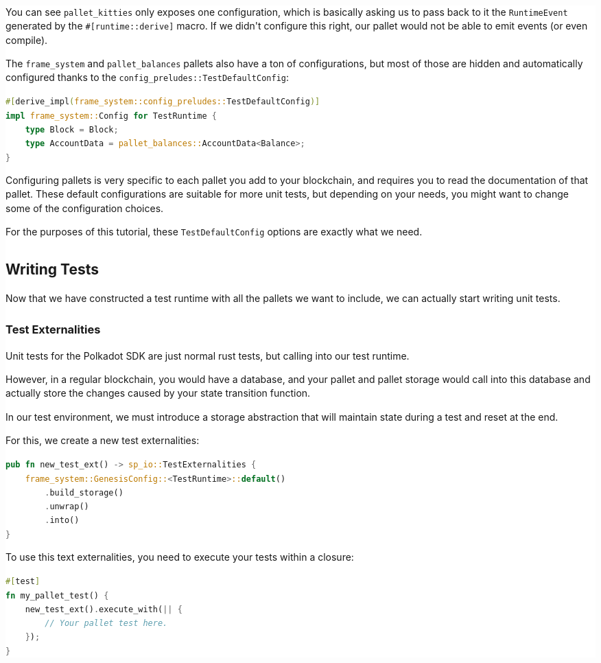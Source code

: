 You can see `pallet_kitties` only exposes one configuration, which is basically asking us to pass back to it the `RuntimeEvent` generated by the `#[runtime::derive]` macro. If we didn't configure this right, our pallet would not be able to emit events (or even compile).

The `frame_system` and `pallet_balances` pallets also have a ton of configurations, but most of those are hidden and automatically configured thanks to the `config_preludes::TestDefaultConfig`:

```rust
#[derive_impl(frame_system::config_preludes::TestDefaultConfig)]
impl frame_system::Config for TestRuntime {
	type Block = Block;
	type AccountData = pallet_balances::AccountData<Balance>;
}
```

Configuring pallets is very specific to each pallet you add to your blockchain, and requires you to read the documentation of that pallet. These default configurations are suitable for more unit tests, but depending on your needs, you might want to change some of the configuration choices.

For the purposes of this tutorial, these `TestDefaultConfig` options are exactly what we need.

## Writing Tests

Now that we have constructed a test runtime with all the pallets we want to include, we can actually start writing unit tests.

### Test Externalities

Unit tests for the Polkadot SDK are just normal rust tests, but calling into our test runtime.

However, in a regular blockchain, you would have a database, and your pallet and pallet storage would call into this database and actually store the changes caused by your state transition function.

In our test environment, we must introduce a storage abstraction that will maintain state during a test and reset at the end.

For this, we create a new test externalities:

```rust
pub fn new_test_ext() -> sp_io::TestExternalities {
	frame_system::GenesisConfig::<TestRuntime>::default()
		.build_storage()
		.unwrap()
		.into()
}
```

To use this text externalities, you need to execute your tests within a closure:

```rust
#[test]
fn my_pallet_test() {
	new_test_ext().execute_with(|| {
		// Your pallet test here.
	});
}
```
